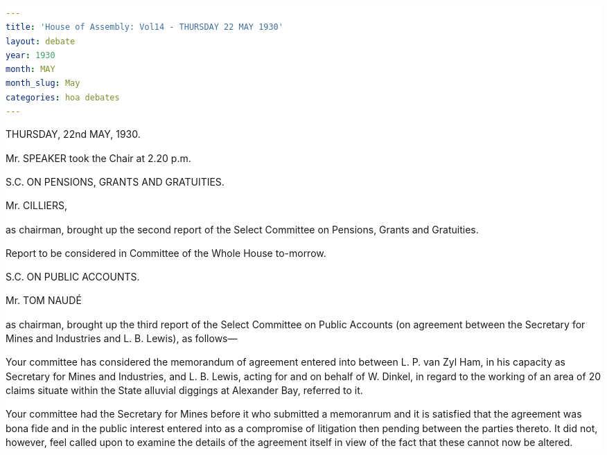 ```yaml
---
title: 'House of Assembly: Vol14 - THURSDAY 22 MAY 1930'
layout: debate
year: 1930
month: MAY
month_slug: May
categories: hoa debates
---
```


<debateSection name="#opening">

<heading><span class="col_4567-4568" refersTo="page_2356"/>THURSDAY, 22nd MAY, 1930.</heading>

<prayers>

<narrative>Mr. SPEAKER took the Chair at <recordedTime time="1930-05-22T14:20:00">2.20 p.m.</recordedTime></narrative>

</prayers>

<debateSection name="#s.c._on_pensions_grants_and_gratuities">

<heading>S.C. ON PENSIONS, GRANTS AND GRATUITIES.</heading>

<speech by="#cilliers">

<from>Mr. <person refersTo="hansard_za">CILLIERS</person>,</from>

<p>as chairman, brought up the second report of the Select Committee on Pensions, Grants and Gratuities.</p>

<p>Report to be considered in Committee of the Whole House to-morrow.</p>

</speech>

</debateSection>

<debateSection name="#s.c._on_public_accounts">

<heading>S.C. ON PUBLIC ACCOUNTS.</heading>

<speech by="#tom_naud&#x00E9;">

<from>Mr. <person refersTo="hansard_za">TOM NAUD&#x00C9;</person></from>

<p>as chairman, brought up the third report of the Select Committee on Public Accounts (on agreement between the Secretary for Mines and Industries and L. B. Lewis), as follows&#x2014;</p>

<block name="quote">Your committee has considered the memorandum of agreement entered into between L. P. van Zyl Ham, in his capacity as Secretary for Mines and Industries, and L. B. Lewis, acting for and on behalf of W. Dinkel, in regard to the working of an area of 20 claims situate within the State alluvial diggings at Alexander Bay, referred to it.</block>

<p>Your committee had the Secretary for Mines before it who submitted a memoranrum and it is satisfied that the agreement was bona fide and in the public interest entered into as a compromise of litigation then pending between the parties thereto. It did not, however, feel called upon to examine the details of the agreement itself in view of the fact that these cannot now be altered.</p>
